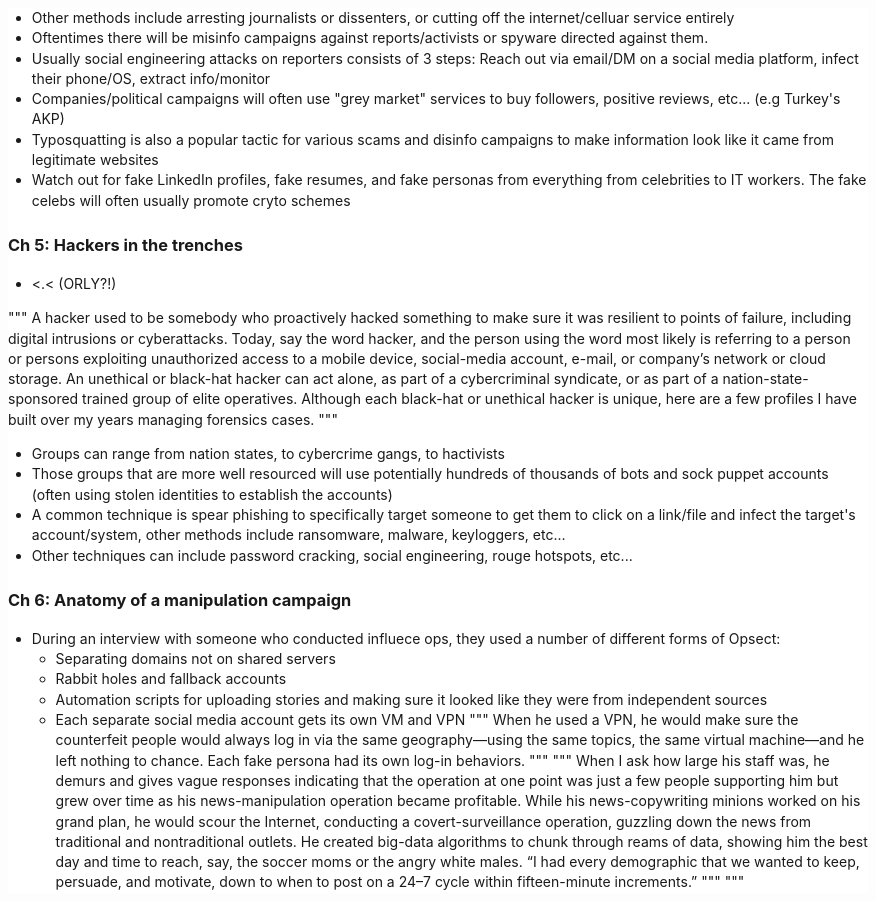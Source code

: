 - Other methods include arresting journalists or dissenters, or cutting off the internet/celluar service entirely
- Oftentimes there will be misinfo campaigns against reports/activists or spyware directed against them.
- Usually social engineering attacks on reporters consists of 3 steps: Reach out via email/DM on a social media platform, infect their phone/OS, extract info/monitor
- Companies/political campaigns will often use "grey market" services to buy followers, positive reviews, etc... (e.g Turkey's AKP)
- Typosquatting is also a popular tactic for various scams and disinfo campaigns to make information look like it came from legitimate websites
- Watch out for fake LinkedIn profiles, fake resumes, and fake personas from everything from celebrities to IT workers.  The fake celebs will often usually promote cryto schemes


### Ch 5: Hackers in the trenches

- <.< (ORLY?!)

"""
A hacker used to be somebody who proactively hacked something to make sure it was resilient to points of failure, including digital intrusions or cyberattacks. Today, say the word hacker, and the person using the word most likely is referring to a person or persons exploiting unauthorized access to a mobile device, social-media account, e-mail, or company’s network or cloud storage. An unethical or black-hat hacker can act alone, as part of a cybercriminal syndicate, or as part of a nation-state-sponsored trained group of elite operatives. Although each black-hat or unethical hacker is unique, here are a few profiles I have built over my years managing forensics cases.
"""

- Groups can range from nation states, to cybercrime gangs, to hactivists
- Those groups that are more well resourced will use potentially hundreds of thousands of bots and sock puppet accounts (often using stolen identities to establish the accounts)
- A common technique is spear phishing to specifically target someone to get them to click on a link/file and infect the target's account/system, other methods include ransomware, malware, keyloggers, etc...
- Other techniques can include password cracking, social engineering, rouge hotspots, etc...

### Ch 6: Anatomy of a manipulation campaign

- During an interview with someone who conducted influece ops, they used a number of different forms of Opsect:
  - Separating domains not on shared servers
  - Rabbit holes and fallback accounts
  - Automation scripts for uploading stories and making sure it looked like they were from independent sources
  - Each separate social media account gets its own VM and VPN
"""
When he used a VPN, he would make sure the counterfeit people would always log in via the same geography—using the same topics, the same virtual machine—and he left nothing to chance. Each fake persona had its own log-in behaviors.
"""
"""
When I ask how large his staff was, he demurs and gives vague responses indicating that the operation at one point was just a few people supporting him but grew over time as his news-manipulation operation became profitable. While his news-copywriting minions worked on his grand plan, he would scour the Internet, conducting a covert-surveillance operation, guzzling down the news from traditional and nontraditional outlets. He created big-data algorithms to chunk through reams of data, showing him the best day and time to reach, say, the soccer moms or the angry white males. “I had every demographic that we wanted to keep, persuade, and motivate, down to when to post on a 24–7 cycle within fifteen-minute increments.”
"""
"""